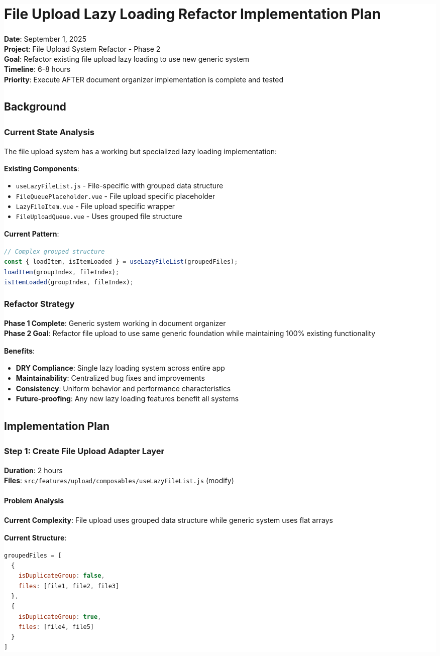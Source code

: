# File Upload Lazy Loading Refactor Implementation Plan

**Date**: September 1, 2025  
**Project**: File Upload System Refactor - Phase 2  
**Goal**: Refactor existing file upload lazy loading to use new generic system  
**Timeline**: 6-8 hours  
**Priority**: Execute AFTER document organizer implementation is complete and tested

## Background

### Current State Analysis
The file upload system has a working but specialized lazy loading implementation:

**Existing Components**:
- `useLazyFileList.js` - File-specific with grouped data structure
- `FileQueuePlaceholder.vue` - File upload specific placeholder  
- `LazyFileItem.vue` - File upload specific wrapper
- `FileUploadQueue.vue` - Uses grouped file structure

**Current Pattern**:
```javascript
// Complex grouped structure
const { loadItem, isItemLoaded } = useLazyFileList(groupedFiles);
loadItem(groupIndex, fileIndex);
isItemLoaded(groupIndex, fileIndex);
```

### Refactor Strategy
**Phase 1 Complete**: Generic system working in document organizer  
**Phase 2 Goal**: Refactor file upload to use same generic foundation while maintaining 100% existing functionality

**Benefits**:
- **DRY Compliance**: Single lazy loading system across entire app
- **Maintainability**: Centralized bug fixes and improvements
- **Consistency**: Uniform behavior and performance characteristics
- **Future-proofing**: Any new lazy loading features benefit all systems

## Implementation Plan

### Step 1: Create File Upload Adapter Layer
**Duration**: 2 hours  
**Files**: `src/features/upload/composables/useLazyFileList.js` (modify)

#### Problem Analysis
**Current Complexity**: File upload uses grouped data structure while generic system uses flat arrays

**Current Structure**:
```javascript
groupedFiles = [
  { 
    isDuplicateGroup: false,
    files: [file1, file2, file3] 
  },
  { 
    isDuplicateGroup: true, 
    files: [file4, file5] 
  }
]
```

